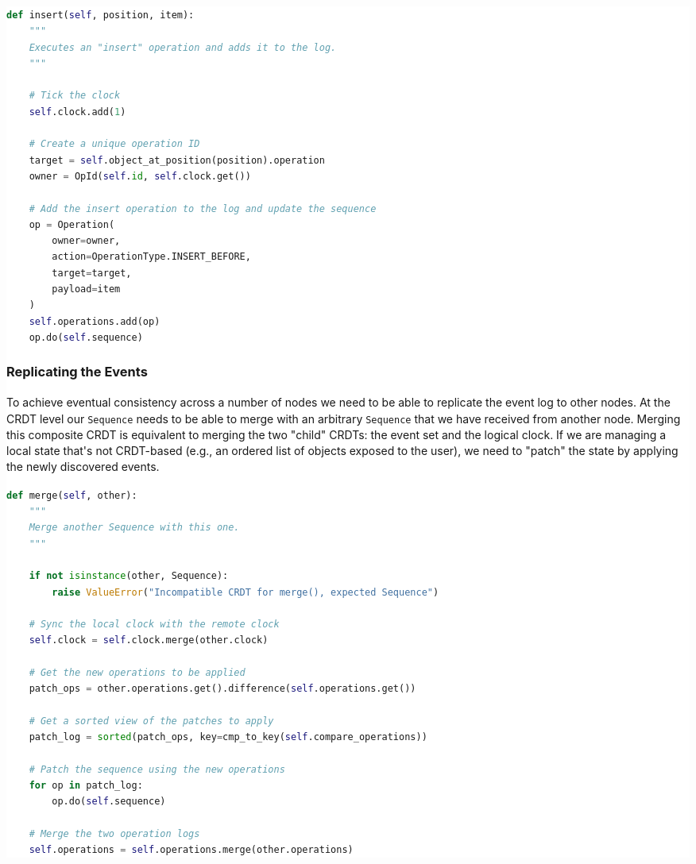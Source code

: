 ```python
def insert(self, position, item):
    """
    Executes an "insert" operation and adds it to the log.
    """

    # Tick the clock
    self.clock.add(1)

    # Create a unique operation ID
    target = self.object_at_position(position).operation
    owner = OpId(self.id, self.clock.get())

    # Add the insert operation to the log and update the sequence
    op = Operation(
        owner=owner,
        action=OperationType.INSERT_BEFORE,
        target=target,
        payload=item
    )
    self.operations.add(op)
    op.do(self.sequence)
```

### Replicating the Events

To achieve eventual consistency across a number of nodes we need to be able to replicate the event log to other nodes. At the CRDT level our `Sequence` needs to be able to merge with an arbitrary `Sequence` that we have received from another node. Merging this composite CRDT is equivalent to merging the two "child" CRDTs: the event set and the logical clock. If we are managing a local state that's not CRDT-based (e.g., an ordered list of objects exposed to the user), we need to "patch" the state by applying the newly discovered events.

```python
def merge(self, other):
    """
    Merge another Sequence with this one.
    """

    if not isinstance(other, Sequence):
        raise ValueError("Incompatible CRDT for merge(), expected Sequence")

    # Sync the local clock with the remote clock
    self.clock = self.clock.merge(other.clock)

    # Get the new operations to be applied
    patch_ops = other.operations.get().difference(self.operations.get())

    # Get a sorted view of the patches to apply
    patch_log = sorted(patch_ops, key=cmp_to_key(self.compare_operations))

    # Patch the sequence using the new operations
    for op in patch_log:
        op.do(self.sequence)

    # Merge the two operation logs
    self.operations = self.operations.merge(other.operations)
```
